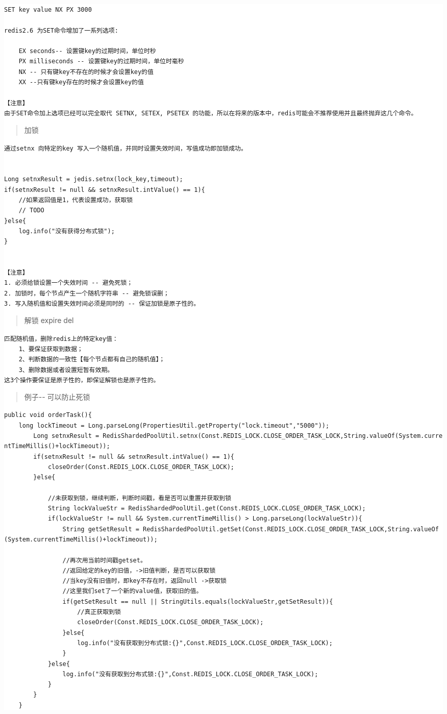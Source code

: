 	SET key value NX PX 3000

	redis2.6 为SET命令增加了一系列选项:

		EX seconds-- 设置键key的过期时间，单位时秒
		PX milliseconds -- 设置键key的过期时间，单位时毫秒
		NX -- 只有键key不存在的时候才会设置key的值
		XX --只有键key存在的时候才会设置key的值
	
	【注意】 
	由于SET命令加上选项已经可以完全取代 SETNX, SETEX, PSETEX 的功能，所以在将来的版本中，redis可能会不推荐使用并且最终抛弃这几个命令。

> 加锁

	通过setnx 向特定的key 写入一个随机值，并同时设置失效时间，写值成功即加锁成功。
	 
		
	Long setnxResult = jedis.setnx(lock_key,timeout);
    if(setnxResult != null && setnxResult.intValue() == 1){
        //如果返回值是1，代表设置成功，获取锁
        // TODO
    }else{
        log.info("没有获得分布式锁");
    }
	

	【注意】
	1. 必须给锁设置一个失效时间 -- 避免死锁；
	2. 加锁时，每个节点产生一个随机字符串 -- 避免锁误删；
	3. 写入随机值和设置失效时间必须是同时的 -- 保证加锁是原子性的。

	
> 解锁 expire del

	匹配随机值，删除redis上的特定key值：
		1、要保证获取到数据；
		2、判断数据的一致性【每个节点都有自己的随机值】；
		3、删除数据或者设置短暂有效期。
	这3个操作要保证是原子性的，即保证解锁也是原子性的。

> 例子-- 可以防止死锁

	public void orderTask(){
		long lockTimeout = Long.parseLong(PropertiesUtil.getProperty("lock.timeout","5000"));
	        Long setnxResult = RedisShardedPoolUtil.setnx(Const.REDIS_LOCK.CLOSE_ORDER_TASK_LOCK,String.valueOf(System.currentTimeMillis()+lockTimeout));
	        if(setnxResult != null && setnxResult.intValue() == 1){
	            closeOrder(Const.REDIS_LOCK.CLOSE_ORDER_TASK_LOCK);
	        }else{

	            //未获取到锁，继续判断，判断时间戳，看是否可以重置并获取到锁
	            String lockValueStr = RedisShardedPoolUtil.get(Const.REDIS_LOCK.CLOSE_ORDER_TASK_LOCK);
	            if(lockValueStr != null && System.currentTimeMillis() > Long.parseLong(lockValueStr)){
	                String getSetResult = RedisShardedPoolUtil.getSet(Const.REDIS_LOCK.CLOSE_ORDER_TASK_LOCK,String.valueOf(System.currentTimeMillis()+lockTimeout));

	                //再次用当前时间戳getset。
	                //返回给定的key的旧值，->旧值判断，是否可以获取锁
	                //当key没有旧值时，即key不存在时，返回null ->获取锁
	                //这里我们set了一个新的value值，获取旧的值。
	                if(getSetResult == null || StringUtils.equals(lockValueStr,getSetResult)){
	                    //真正获取到锁
	                    closeOrder(Const.REDIS_LOCK.CLOSE_ORDER_TASK_LOCK);
	                }else{
	                    log.info("没有获取到分布式锁:{}",Const.REDIS_LOCK.CLOSE_ORDER_TASK_LOCK);
	                }
	            }else{
	                log.info("没有获取到分布式锁:{}",Const.REDIS_LOCK.CLOSE_ORDER_TASK_LOCK);
	            }
	        }
		}